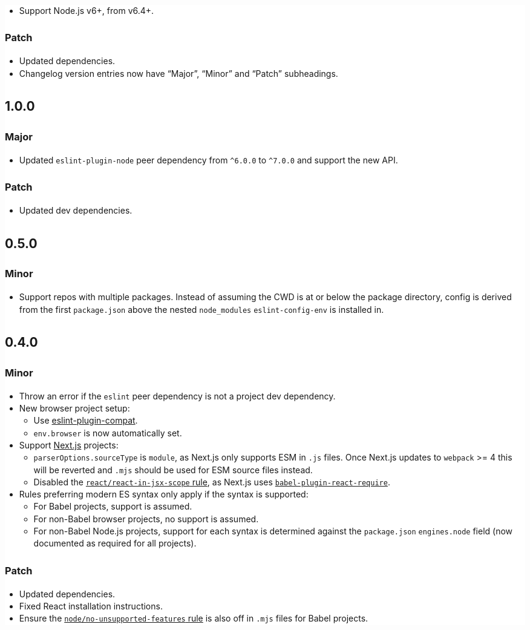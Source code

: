 - Support Node.js v6+, from v6.4+.

### Patch

- Updated dependencies.
- Changelog version entries now have “Major”, “Minor” and “Patch” subheadings.

## 1.0.0

### Major

- Updated `eslint-plugin-node` peer dependency from `^6.0.0` to `^7.0.0` and support the new API.

### Patch

- Updated dev dependencies.

## 0.5.0

### Minor

- Support repos with multiple packages. Instead of assuming the CWD is at or below the package directory, config is derived from the first `package.json` above the nested `node_modules` `eslint-config-env` is installed in.

## 0.4.0

### Minor

- Throw an error if the `eslint` peer dependency is not a project dev dependency.
- New browser project setup:
  - Use [eslint-plugin-compat](https://npm.im/eslint-plugin-compat).
  - `env.browser` is now automatically set.
- Support [Next.js](https://nextjs.org) projects:
  - `parserOptions.sourceType` is `module`, as Next.js only supports ESM in `.js` files. Once Next.js updates to `webpack` >= 4 this will be reverted and `.mjs` should be used for ESM source files instead.
  - Disabled the [`react/react-in-jsx-scope` rule](https://github.com/yannickcr/eslint-plugin-react/blob/master/docs/rules/react-in-jsx-scope.md), as Next.js uses [`babel-plugin-react-require`](https://npm.im/babel-plugin-react-require).
- Rules preferring modern ES syntax only apply if the syntax is supported:
  - For Babel projects, support is assumed.
  - For non-Babel browser projects, no support is assumed.
  - For non-Babel Node.js projects, support for each syntax is determined against the `package.json` `engines.node` field (now documented as required for all projects).

### Patch

- Updated dependencies.
- Fixed React installation instructions.
- Ensure the [`node/no-unsupported-features` rule](https://github.com/mysticatea/eslint-plugin-node/blob/master/docs/rules/no-unsupported-features.md) is also off in `.mjs` files for Babel projects.
